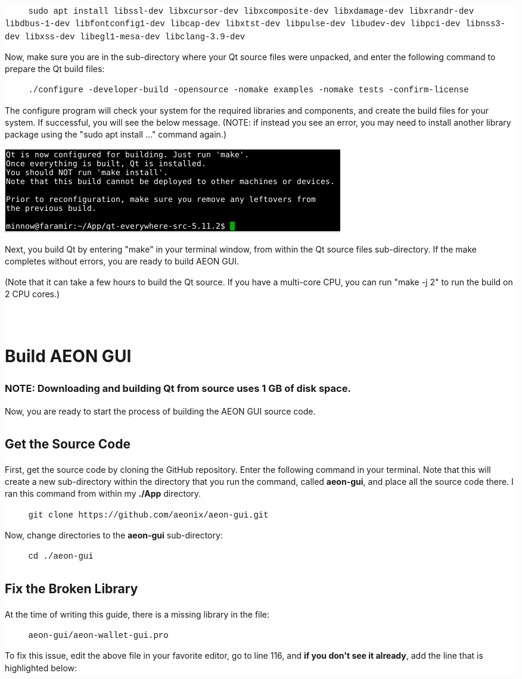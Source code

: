 <p>          <span style='font-family:"Courier New"'>sudo apt install libssl-dev libxcursor-dev libxcomposite-dev libxdamage-dev libxrandr-dev libdbus-1-dev libfontconfig1-dev libcap-dev libxtst-dev libpulse-dev libudev-dev libpci-dev libnss3-dev libxss-dev libegl1-mesa-dev libclang-3.9-dev</span></p>

<p>Now, make sure you are in the sub-directory where your Qt source files were unpacked, and enter the following command to prepare the Qt build files:</p>

<p>          <span style='font-family:"Courier New"'>./configure -developer-build -opensource -nomake examples -nomake tests -confirm-license</span></p>

<p>The configure program will check your system for the required libraries and components, and create the build files for your system. If successful, you will see the below message. (NOTE: if instead you see an error, you may need to install another library package using the "sudo apt install ..." command again.)</p>

<img src="qtPrep3.PNG">

<p>Next, you build Qt by entering "make" in your terminal window, from within the Qt source files sub-directory. If the make completes without errors, you are ready to build AEON GUI.</p>

<p>(Note that it can take a few hours to build the Qt source. If you have a multi-core CPU, you can run "make -j 2" to run the build on 2 CPU cores.)</p>
<p>&nbsp; </p>

<h1>Build AEON GUI</h1>
<h3>NOTE: Downloading and building Qt from source uses 1 GB of disk space.</h3>

<p>Now, you are ready to start the process of building the AEON GUI source code.</p>

<h2>Get the Source Code</h2>
<p>First, get the source code by cloning the GitHub repository. Enter the following command in your terminal. Note that this will create a new sub-directory within the directory that you run the command, called <b>aeon-gui</b>, and place all the source code there. I ran this command from within my <b>./App</b> directory.</p>

<p>          <span style='font-family:"Courier New"'>git clone https://github.com/aeonix/aeon-gui.git</span></p>

<p>Now, change directories to the <b>aeon-gui</b> sub-directory:</p>

<p>          <span style='font-family:"Courier New"'>cd ./aeon-gui</span></p>

<h2>Fix the Broken Library</h2>
<p>At the time of writing this guide, there is a missing library in the file:</p>

<p>          <span style='font-family:"Courier New"'>aeon-gui/aeon-wallet-gui.pro</span></p>

<p>To fix this issue, edit the above file in your favorite editor, go to line 116, and <b>if you don't see it already</b>, add the line that is highlighted below:</p>
